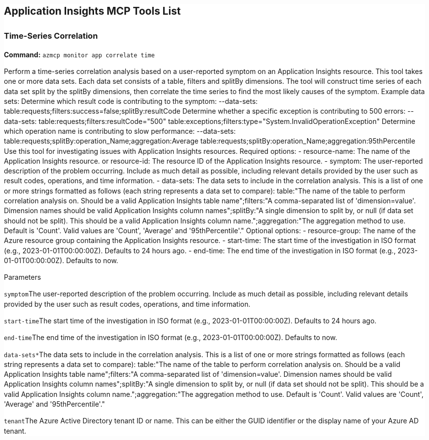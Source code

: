 
## Application Insights MCP Tools List

### Time-Series Correlation
**Command:** `azmcp monitor app correlate time`

  Perform a time-series correlation analysis based on a user-reported symptom on an Application Insights resource. This tool takes one or more data sets. Each data set consists of a table, filters and splitBy dimensions. The tool will construct time series of each data set split by the splitBy dimensions, then correlate the time series to find the most likely causes of the symptom. Example data sets: Determine which result code is contributing to the symptom: --data-sets: table:requests;filters:success=false;splitBy:resultCode Determine whether a specific exception is contributing to 500 errors: --data-sets: table:requests;filters:resultCode="500" table:exceptions;filters:type="System.InvalidOperationException" Determine which operation name is contributing to slow performance: --data-sets: table:requests;splitBy:operation_Name;aggregation:Average table:requests;splitBy:operation_Name;aggregation:95thPercentile Use this tool for investigating issues with Application Insights resources. Required options: - resource-name: The name of the Application Insights resource. or resource-id: The resource ID of the Application Insights resource. - symptom: The user-reported description of the problem occurring. Include as much detail as possible, including relevant details provided by the user such as result codes, operations, and time information. - data-sets: The data sets to include in the correlation analysis. This is a list of one or more strings formatted as follows (each string represents a data set to compare): table:"The name of the table to perform correlation analysis on. Should be a valid Application Insights table name";filters:"A comma-separated list of 'dimension=value'. Dimension names should be valid Application Insights column names";splitBy:"A single dimension to split by, or null (if data set should not be split). This should be a valid Application Insights column name.";aggregation:"The aggregation method to use. Default is 'Count'. Valid values are 'Count', 'Average' and '95thPercentile'." Optional options: - resource-group: The name of the Azure resource group containing the Application Insights resource. - start-time: The start time of the investigation in ISO format (e.g., 2023-01-01T00:00:00Z). Defaults to 24 hours ago. - end-time: The end time of the investigation in ISO format (e.g., 2023-01-01T00:00:00Z). Defaults to now.

  Parameters

  `symptom`The user-reported description of the problem occurring. Include as much detail as possible, including relevant details provided by the user such as result codes, operations, and time information.

  `start-time`The start time of the investigation in ISO format (e.g., 2023-01-01T00:00:00Z). Defaults to 24 hours ago.

  `end-time`The end time of the investigation in ISO format (e.g., 2023-01-01T00:00:00Z). Defaults to now.

  `data-sets*`The data sets to include in the correlation analysis. This is a list of one or more strings formatted as follows (each string represents a data set to compare): table:"The name of the table to perform correlation analysis on. Should be a valid Application Insights table name";filters:"A comma-separated list of 'dimension=value'. Dimension names should be valid Application Insights column names";splitBy:"A single dimension to split by, or null (if data set should not be split). This should be a valid Application Insights column name.";aggregation:"The aggregation method to use. Default is 'Count'. Valid values are 'Count', 'Average' and '95thPercentile'."

  `tenant`The Azure Active Directory tenant ID or name. This can be either the GUID identifier or the display name of your Azure AD tenant.
